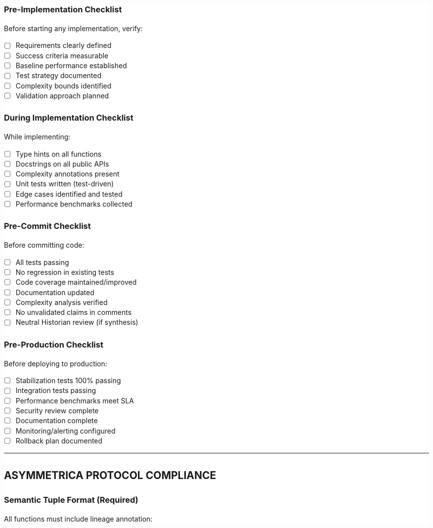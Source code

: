 ### Pre-Implementation Checklist

Before starting any implementation, verify:

- [ ] Requirements clearly defined
- [ ] Success criteria measurable
- [ ] Baseline performance established
- [ ] Test strategy documented
- [ ] Complexity bounds identified
- [ ] Validation approach planned

### During Implementation Checklist

While implementing:

- [ ] Type hints on all functions
- [ ] Docstrings on all public APIs
- [ ] Complexity annotations present
- [ ] Unit tests written (test-driven)
- [ ] Edge cases identified and tested
- [ ] Performance benchmarks collected

### Pre-Commit Checklist

Before committing code:

- [ ] All tests passing
- [ ] No regression in existing tests
- [ ] Code coverage maintained/improved
- [ ] Documentation updated
- [ ] Complexity analysis verified
- [ ] No unvalidated claims in comments
- [ ] Neutral Historian review (if synthesis)

### Pre-Production Checklist

Before deploying to production:

- [ ] Stabilization tests 100% passing
- [ ] Integration tests passing
- [ ] Performance benchmarks meet SLA
- [ ] Security review complete
- [ ] Documentation complete
- [ ] Monitoring/alerting configured
- [ ] Rollback plan documented

---

## ASYMMETRICA PROTOCOL COMPLIANCE

### Semantic Tuple Format (Required)

All functions must include lineage annotation:
